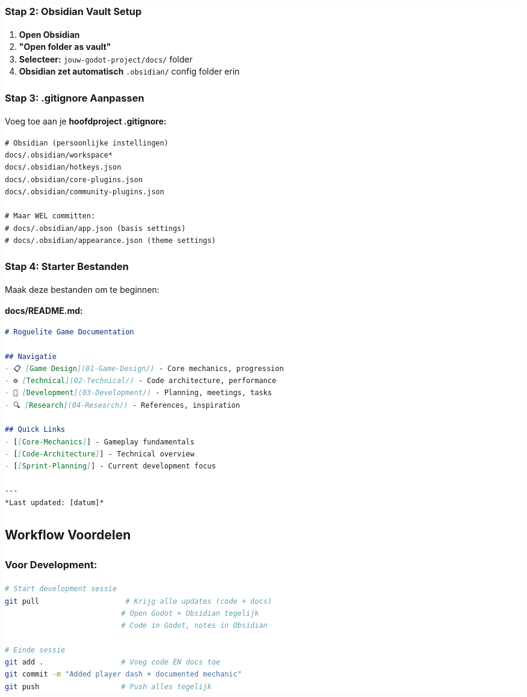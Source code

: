 ### Stap 2: Obsidian Vault Setup

1. **Open Obsidian**
2. **"Open folder as vault"**
3. **Selecteer:** `jouw-godot-project/docs/` folder
4. **Obsidian zet automatisch** `.obsidian/` config folder erin

### Stap 3: .gitignore Aanpassen

Voeg toe aan je **hoofdproject .gitignore:**

```gitignore
# Obsidian (persoonlijke instellingen)
docs/.obsidian/workspace*
docs/.obsidian/hotkeys.json
docs/.obsidian/core-plugins.json
docs/.obsidian/community-plugins.json

# Maar WEL committen:
# docs/.obsidian/app.json (basis settings)
# docs/.obsidian/appearance.json (theme settings)
```

### Stap 4: Starter Bestanden

Maak deze bestanden om te beginnen:

**docs/README.md:**

```markdown
# Roguelite Game Documentation

## Navigatie
- 📋 [Game Design](01-Game-Design/) - Core mechanics, progression
- ⚙️ [Technical](02-Technical/) - Code architecture, performance  
- 🔄 [Development](03-Development/) - Planning, meetings, tasks
- 🔍 [Research](04-Research/) - References, inspiration

## Quick Links
- [[Core-Mechanics]] - Gameplay fundamentals
- [[Code-Architecture]] - Technical overview
- [[Sprint-Planning]] - Current development focus

---
*Last updated: [datum]*
```

## Workflow Voordelen

### Voor Development:

```bash
# Start development sessie
git pull                    # Krijg alle updates (code + docs)
                           # Open Godot + Obsidian tegelijk
                           # Code in Godot, notes in Obsidian

# Einde sessie  
git add .                  # Voeg code ÉN docs toe
git commit -m "Added player dash + documented mechanic"
git push                   # Push alles tegelijk
```
